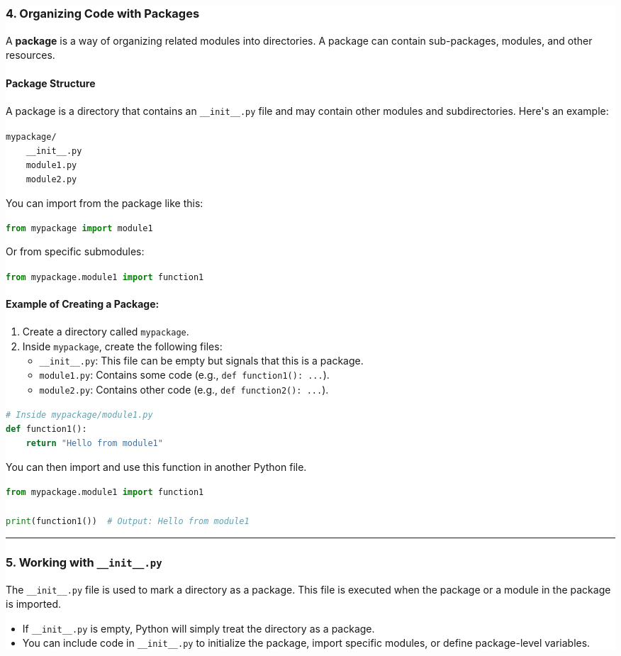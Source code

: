 
### **4. Organizing Code with Packages**

A **package** is a way of organizing related modules into directories. A package can contain sub-packages, modules, and other resources.

#### **Package Structure**
A package is a directory that contains an `__init__.py` file and may contain other modules and subdirectories. Here's an example:

```
mypackage/
    __init__.py
    module1.py
    module2.py
```

You can import from the package like this:

```python
from mypackage import module1
```

Or from specific submodules:

```python
from mypackage.module1 import function1
```

#### **Example of Creating a Package:**
1. Create a directory called `mypackage`.
2. Inside `mypackage`, create the following files:
    - `__init__.py`: This file can be empty but signals that this is a package.
    - `module1.py`: Contains some code (e.g., `def function1(): ...`).
    - `module2.py`: Contains other code (e.g., `def function2(): ...`).

```python
# Inside mypackage/module1.py
def function1():
    return "Hello from module1"
```

You can then import and use this function in another Python file.

```python
from mypackage.module1 import function1

print(function1())  # Output: Hello from module1
```

---

### **5. Working with `__init__.py`**

The `__init__.py` file is used to mark a directory as a package. This file is executed when the package or a module in the package is imported.

- If `__init__.py` is empty, Python will simply treat the directory as a package.
- You can include code in `__init__.py` to initialize the package, import specific modules, or define package-level variables.
